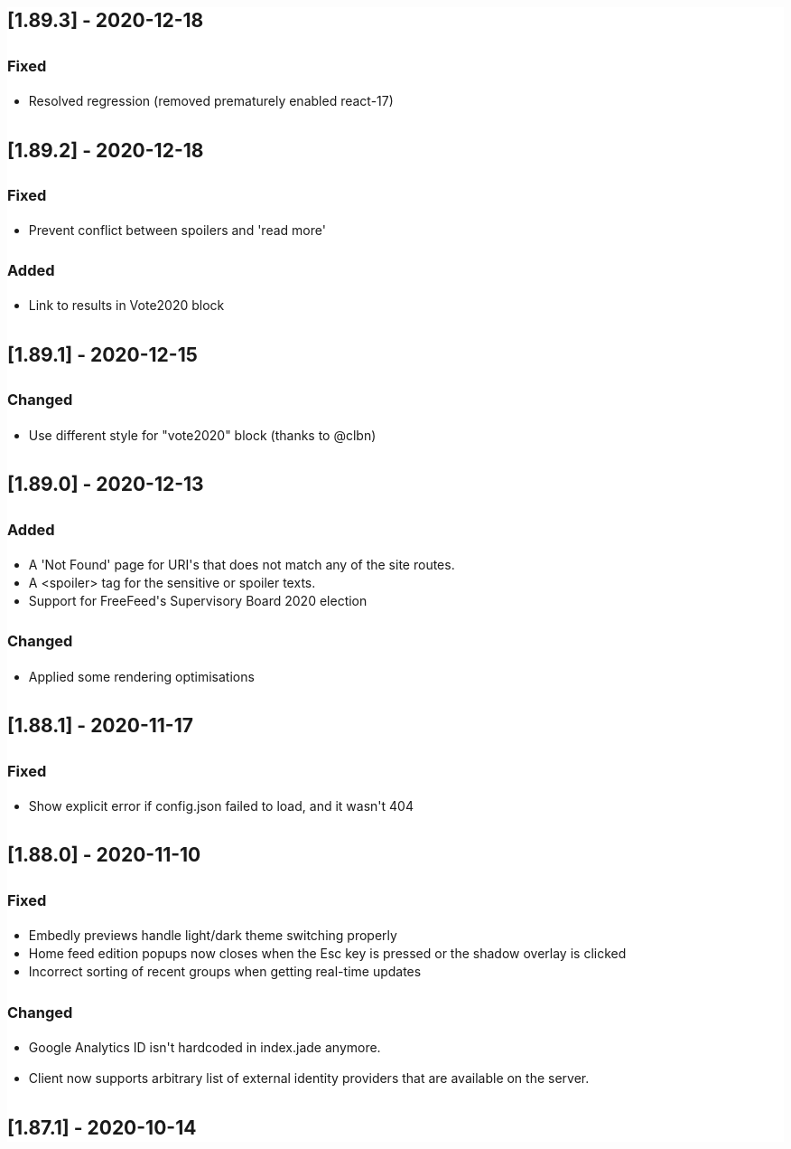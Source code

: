 ## [1.89.3] - 2020-12-18
### Fixed
- Resolved regression (removed prematurely enabled react-17)

## [1.89.2] - 2020-12-18
### Fixed
- Prevent conflict between spoilers and 'read more'

### Added
- Link to results in Vote2020 block

## [1.89.1] - 2020-12-15
### Changed
- Use different style for "vote2020" block (thanks to @clbn)

## [1.89.0] - 2020-12-13
### Added
- A 'Not Found' page for URI's that does not match any of the site routes.
- A &lt;spoiler> tag for the sensitive or spoiler texts.
- Support for FreeFeed's Supervisory Board 2020 election

### Changed
- Applied some rendering optimisations

## [1.88.1] - 2020-11-17
### Fixed
- Show explicit error if config.json failed to load, and it wasn't 404

## [1.88.0] - 2020-11-10
### Fixed
- Embedly previews handle light/dark theme switching properly
- Home feed edition popups now closes when the Esc key is pressed or the shadow
  overlay is clicked
- Incorrect sorting of recent groups when getting real-time updates

### Changed
- Google Analytics ID isn't hardcoded in index.jade anymore.

- Client now supports arbitrary list of external identity providers that are
  available on the server.

## [1.87.1] - 2020-10-14
